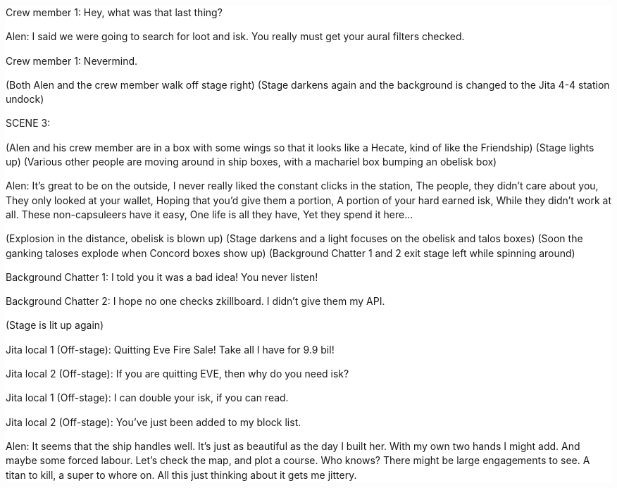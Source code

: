Crew member 1:           Hey, what was that last thing?

Alen:                            I said we were going to search for loot and isk.
                                   You really must get your aural filters checked.

Crew member 1:           Nevermind.

(Both Alen and the crew member walk off stage right)
(Stage darkens again and the background is changed to the Jita 4-4 station undock)
 
SCENE 3:
 
(Alen and his crew member are in a box with some wings so that it looks like a Hecate, kind of like the Friendship)
(Stage lights up)
(Various other people are moving around in ship boxes, with a machariel box bumping an obelisk box)

Alen:                           It’s great to be on the outside,
                                   I never really liked the constant clicks in the station,
                                   The people, they didn’t care about you,
                                   They only looked at your wallet,
                                   Hoping that you’d give them a portion,
                                   A portion of your hard earned isk,
                                   While they didn’t work at all.
                                   These non-capsuleers have it easy,
                                   One life is all they have,
                                   Yet they spend it here…

(Explosion in the distance, obelisk is blown up)
(Stage darkens and a light focuses on the obelisk and talos boxes)
(Soon the ganking taloses explode when Concord boxes show up)
(Background Chatter 1 and 2 exit stage left while spinning around)

Background Chatter 1:   I told you it was a bad idea!
                                   You never listen!

Background Chatter 2:   I hope no one checks zkillboard.
                                   I didn’t give them my API.

(Stage is lit up again)

Jita local 1 (Off-stage):   Quitting Eve Fire Sale! Take all I have for 9.9 bil!

Jita local 2 (Off-stage):   If you are quitting EVE, then why do you need isk?

Jita local 1 (Off-stage):   I can double your isk, if you can read.

Jita local 2 (Off-stage):   You’ve just been added to my block list.

Alen:                           It seems that the ship handles well.
                                  It’s just as beautiful as the day I built her.
                                  With my own two hands I might add.
                                  And maybe some forced labour.
                                 Let’s check the map, and plot a course.
                                 Who knows? There might be large engagements to see.
                                 A titan to kill, a super to whore on.
                                 All this just thinking about it gets me jittery.
